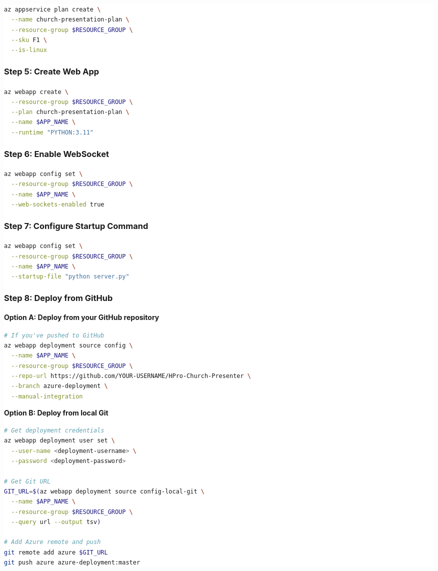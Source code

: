 ```bash
az appservice plan create \
  --name church-presentation-plan \
  --resource-group $RESOURCE_GROUP \
  --sku F1 \
  --is-linux
```

### Step 5: Create Web App

```bash
az webapp create \
  --resource-group $RESOURCE_GROUP \
  --plan church-presentation-plan \
  --name $APP_NAME \
  --runtime "PYTHON:3.11"
```

### Step 6: Enable WebSocket

```bash
az webapp config set \
  --resource-group $RESOURCE_GROUP \
  --name $APP_NAME \
  --web-sockets-enabled true
```

### Step 7: Configure Startup Command

```bash
az webapp config set \
  --resource-group $RESOURCE_GROUP \
  --name $APP_NAME \
  --startup-file "python server.py"
```

### Step 8: Deploy from GitHub

**Option A: Deploy from your GitHub repository**

```bash
# If you've pushed to GitHub
az webapp deployment source config \
  --name $APP_NAME \
  --resource-group $RESOURCE_GROUP \
  --repo-url https://github.com/YOUR-USERNAME/HPro-Church-Presenter \
  --branch azure-deployment \
  --manual-integration
```

**Option B: Deploy from local Git**

```bash
# Get deployment credentials
az webapp deployment user set \
  --user-name <deployment-username> \
  --password <deployment-password>

# Get Git URL
GIT_URL=$(az webapp deployment source config-local-git \
  --name $APP_NAME \
  --resource-group $RESOURCE_GROUP \
  --query url --output tsv)

# Add Azure remote and push
git remote add azure $GIT_URL
git push azure azure-deployment:master
```
